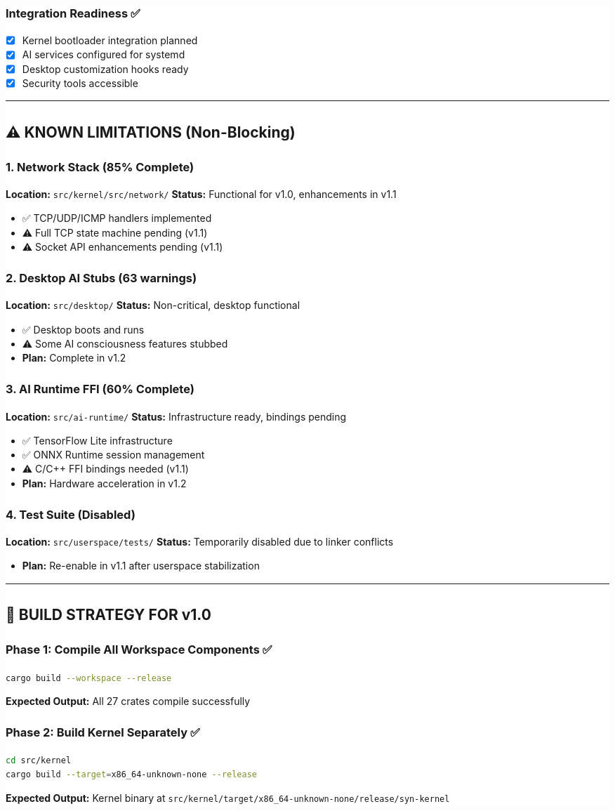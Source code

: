 ### Integration Readiness ✅
- [x] Kernel bootloader integration planned
- [x] AI services configured for systemd
- [x] Desktop customization hooks ready
- [x] Security tools accessible

---

## ⚠️ KNOWN LIMITATIONS (Non-Blocking)

### 1. Network Stack (85% Complete)
**Location:** `src/kernel/src/network/`
**Status:** Functional for v1.0, enhancements in v1.1
- ✅ TCP/UDP/ICMP handlers implemented
- ⚠️ Full TCP state machine pending (v1.1)
- ⚠️ Socket API enhancements pending (v1.1)

### 2. Desktop AI Stubs (63 warnings)
**Location:** `src/desktop/`
**Status:** Non-critical, desktop functional
- ✅ Desktop boots and runs
- ⚠️ Some AI consciousness features stubbed
- **Plan:** Complete in v1.2

### 3. AI Runtime FFI (60% Complete)
**Location:** `src/ai-runtime/`
**Status:** Infrastructure ready, bindings pending
- ✅ TensorFlow Lite infrastructure
- ✅ ONNX Runtime session management
- ⚠️ C/C++ FFI bindings needed (v1.1)
- **Plan:** Hardware acceleration in v1.2

### 4. Test Suite (Disabled)
**Location:** `src/userspace/tests/`
**Status:** Temporarily disabled due to linker conflicts
- **Plan:** Re-enable in v1.1 after userspace stabilization

---

## 🎯 BUILD STRATEGY FOR v1.0

### Phase 1: Compile All Workspace Components ✅
```bash
cargo build --workspace --release
```
**Expected Output:** All 27 crates compile successfully

### Phase 2: Build Kernel Separately ✅
```bash
cd src/kernel
cargo build --target=x86_64-unknown-none --release
```
**Expected Output:** Kernel binary at `src/kernel/target/x86_64-unknown-none/release/syn-kernel`
